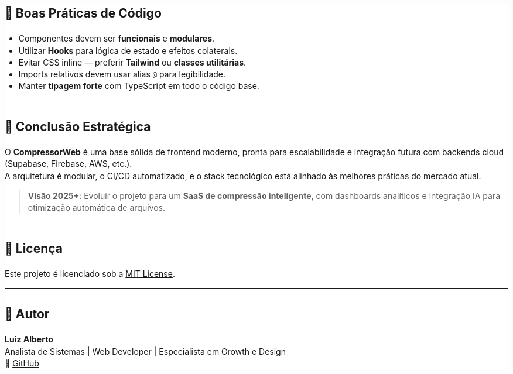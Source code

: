 
## 🧱 Boas Práticas de Código

- Componentes devem ser **funcionais** e **modulares**.  
- Utilizar **Hooks** para lógica de estado e efeitos colaterais.  
- Evitar CSS inline — preferir **Tailwind** ou **classes utilitárias**.  
- Imports relativos devem usar alias `@` para legibilidade.  
- Manter **tipagem forte** com TypeScript em todo o código base.

---

## 🧩 Conclusão Estratégica

O **CompressorWeb** é uma base sólida de frontend moderno, pronta para escalabilidade e integração futura com backends cloud (Supabase, Firebase, AWS, etc.).  
A arquitetura é modular, o CI/CD automatizado, e o stack tecnológico está alinhado às melhores práticas do mercado atual.

> **Visão 2025+**: Evoluir o projeto para um **SaaS de compressão inteligente**, com dashboards analíticos e integração IA para otimização automática de arquivos.

---

## 📄 Licença

Este projeto é licenciado sob a [MIT License](./LICENSE).

---

## 👤 Autor

**Luiz Alberto**  
Analista de Sistemas | Web Developer | Especialista em Growth e Design  
🔗 [GitHub](https://github.com/luizjxcoder)

